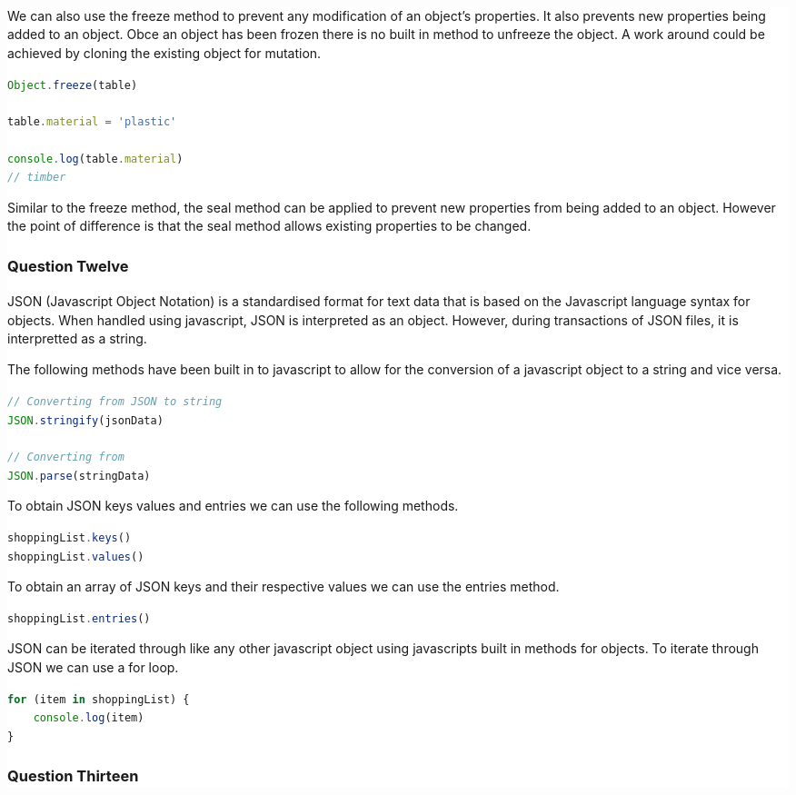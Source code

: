 We can also use the freeze method to prevent any modification of an object’s properties. It also prevents new properties being added to an object. Obce an object has been frozen there is no built in method to unfreeze the object. A work around could be achieved by cloning the existing object for mutation.

```jsx
Object.freeze(table)

table.material = 'plastic'

console.log(table.material)
// timber
```

Similar to the freeze method, the seal method can be applied to prevent new properties from being added to an object. However the point of difference is that the seal method allows existing properties to be changed.

### Question Twelve
JSON (Javascript Object Notation) is a standardised format for text data that is based on the Javascript language syntax for objects. When handled using javascript, JSON is interpreted as an object. However, during transactions of JSON files, it is interpretted as a string.

The following methods have been built in to javascript to allow for the conversion of a javascript object to a string and vice versa.

```jsx
// Converting from JSON to string
JSON.stringify(jsonData)

// Converting from 
JSON.parse(stringData)
```

To obtain JSON keys values and entries we can use the following methods.

```jsx
shoppingList.keys()
shoppingList.values()
```

To obtain an array of JSON keys and their respective values we can use the entries method.

```jsx
shoppingList.entries()
```

JSON can be iterated through like any other javascript object using javascripts built in methods for objects. To iterate through JSON we can use a for loop.

```jsx
for (item in shoppingList) {
	console.log(item) 
}
```

### Question Thirteen
